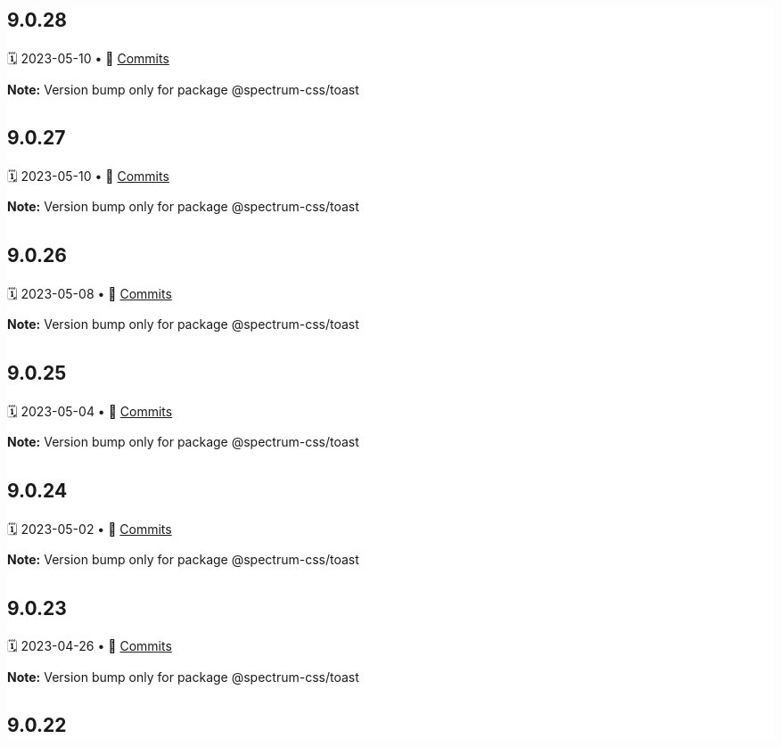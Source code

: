 ## 9.0.28

🗓 2023-05-10 • 📝 [Commits](https://github.com/adobe/spectrum-css/compare/@spectrum-css/toast@9.0.27...@spectrum-css/toast@9.0.28)

**Note:** Version bump only for package @spectrum-css/toast

<a name="9.0.27"></a>

## 9.0.27

🗓 2023-05-10 • 📝 [Commits](https://github.com/adobe/spectrum-css/compare/@spectrum-css/toast@9.0.26...@spectrum-css/toast@9.0.27)

**Note:** Version bump only for package @spectrum-css/toast

<a name="9.0.26"></a>

## 9.0.26

🗓 2023-05-08 • 📝 [Commits](https://github.com/adobe/spectrum-css/compare/@spectrum-css/toast@9.0.25...@spectrum-css/toast@9.0.26)

**Note:** Version bump only for package @spectrum-css/toast

<a name="9.0.25"></a>

## 9.0.25

🗓 2023-05-04 • 📝 [Commits](https://github.com/adobe/spectrum-css/compare/@spectrum-css/toast@9.0.24...@spectrum-css/toast@9.0.25)

**Note:** Version bump only for package @spectrum-css/toast

<a name="9.0.24"></a>

## 9.0.24

🗓 2023-05-02 • 📝 [Commits](https://github.com/adobe/spectrum-css/compare/@spectrum-css/toast@9.0.23...@spectrum-css/toast@9.0.24)

**Note:** Version bump only for package @spectrum-css/toast

<a name="9.0.23"></a>

## 9.0.23

🗓 2023-04-26 • 📝 [Commits](https://github.com/adobe/spectrum-css/compare/@spectrum-css/toast@9.0.22...@spectrum-css/toast@9.0.23)

**Note:** Version bump only for package @spectrum-css/toast

<a name="9.0.22"></a>

## 9.0.22
